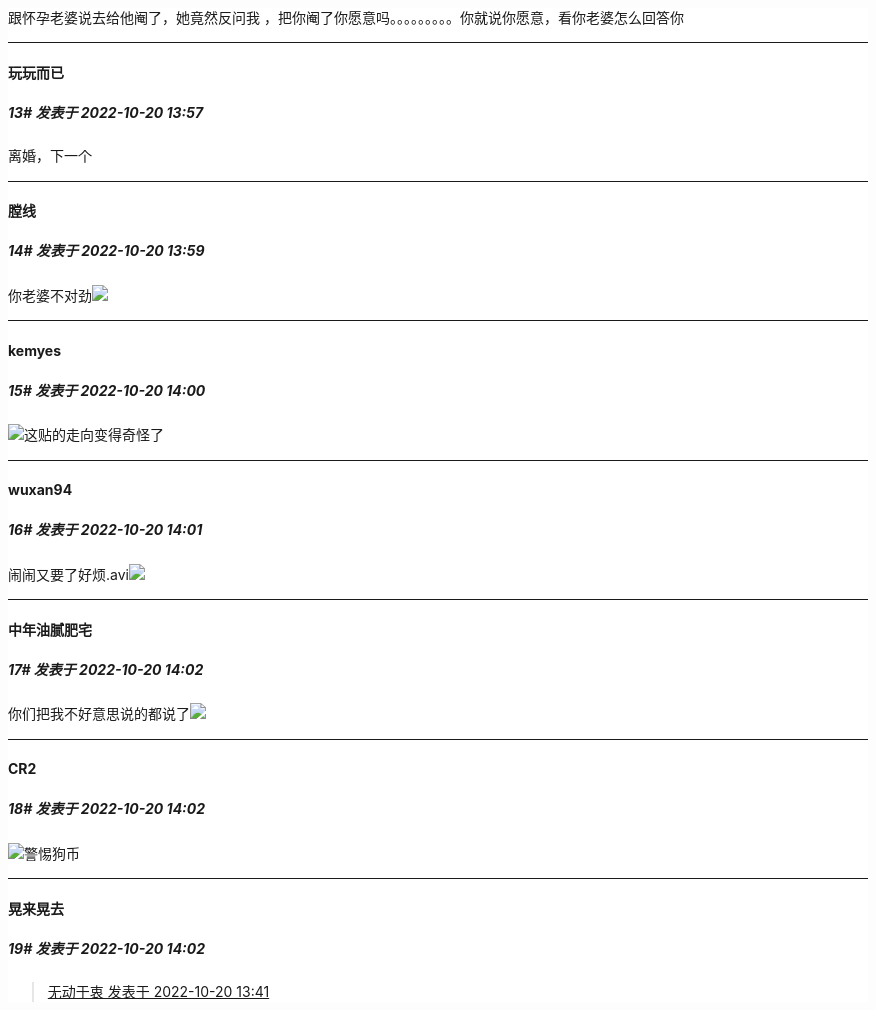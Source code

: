 跟怀孕老婆说去给他阉了，她竟然反问我 ，把你阉了你愿意吗。。。。。。。。。你就说你愿意，看你老婆怎么回答你

*****

####  玩玩而已  
##### 13#       发表于 2022-10-20 13:57

离婚，下一个

*****

####  膛线  
##### 14#       发表于 2022-10-20 13:59

你老婆不对劲<img src="https://static.saraba1st.com/image/smiley/face2017/125.png" referrerpolicy="no-referrer">

*****

####  kemyes  
##### 15#       发表于 2022-10-20 14:00

<img src="https://static.saraba1st.com/image/smiley/face2017/066.png" referrerpolicy="no-referrer">这贴的走向变得奇怪了

*****

####  wuxan94  
##### 16#       发表于 2022-10-20 14:01

闹闹又要了好烦.avi<img src="https://static.saraba1st.com/image/smiley/carton2017/275.png" referrerpolicy="no-referrer">

*****

####  中年油腻肥宅  
##### 17#       发表于 2022-10-20 14:02

你们把我不好意思说的都说了<img src="https://static.saraba1st.com/image/smiley/face2017/053.png" referrerpolicy="no-referrer">

*****

####  CR2  
##### 18#       发表于 2022-10-20 14:02

<img src="https://static.saraba1st.com/image/smiley/face2017/002.png" referrerpolicy="no-referrer">警惕狗币

*****

####  晃来晃去  
##### 19#       发表于 2022-10-20 14:02

<blockquote><a href="httphttps://bbs.saraba1st.com/2b/forum.php?mod=redirect&amp;goto=findpost&amp;pid=58003442&amp;ptid=2100626" target="_blank">无动于衷 发表于 2022-10-20 13:41</a>
